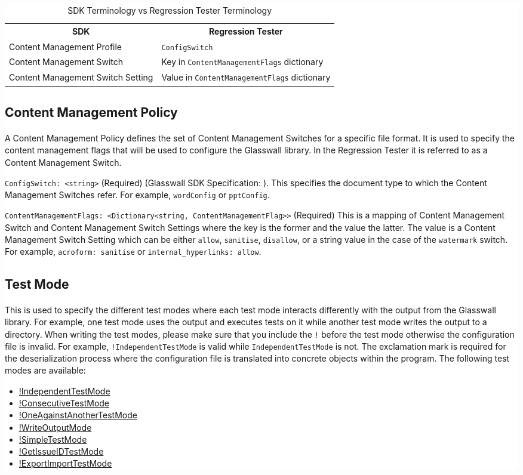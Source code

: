 <table>
<caption>SDK Terminology vs Regression Tester Terminology</caption>
<tr>
<th>SDK</th>
<th>Regression Tester</th>
</tr>

<tr>
<td>Content Management Profile</td>
<td><code>ConfigSwitch</code></td>
</tr>

<tr>
<td>Content Management Switch</td>
<td>Key in <code>ContentManagementFlags</code> dictionary</td>
</tr> 

<tr>
<td>Content Management Switch Setting</td>
<td>Value in <code>ContentManagementFlags</code> dictionary</td>
</tr> 

</table>

## Content Management Policy

A Content Management Policy defines the set of Content Management Switches for a specific file format. It is used to specify the content management flags that will be used to configure the Glasswall library. In the Regression Tester it is referred to as a Content Management Switch.

`ConfigSwitch: <string>` (Required) (Glasswall SDK Specification: ). This specifies the document type to which the Content Management Switches refer. For example, `wordConfig` or `pptConfig`.

`ContentManagementFlags: <Dictionary<string, ContentManagementFlag>>` (Required) This is a mapping of Content Management Switch and Content Management Switch Settings where the key is the former and the value the latter. The value is a Content Management Switch Setting which can be either `allow`, `sanitise`, `disallow`, or a string value in the case of the `watermark` switch. For example, `acroform: sanitise` or `internal_hyperlinks: allow`.

## Test Mode <a name="internalGwRegressionTesterTestMode"></a>

This is used to specify the different test modes where each test mode interacts differently with the output from the Glasswall library. For example, one test mode uses the output and executes tests on it while another test mode writes the output to a directory. When writing the test modes, please make sure that you include the `!` before the test mode otherwise the configuration file is invalid. For example, `!IndependentTestMode` is valid while `IndependentTestMode` is not. The exclamation mark is required for the deserialization process where the configuration file is translated into concrete objects within the program. The following test modes are available:

- [!IndependentTestMode](#internalGwRegressionTesterIndependentTestMode)
- [!ConsecutiveTestMode](#internalGwRegressionTesterConsecutiveTestMode)
- [!OneAgainstAnotherTestMode](#internalGwRegressionTesterOneAgainstAnotherTestMode)
- [!WriteOutputMode](#internalGwRegressionTesterWriteOutputMode)
- [!SimpleTestMode](#internalGwRegressionTesterSimpleTestMode)
- [!GetIssueIDTestMode](#internalGwRegressionTesterGetIssueIDTestMode)
- [!ExportImportTestMode](#internalGwRegressionTesterExportImportTestMode)
